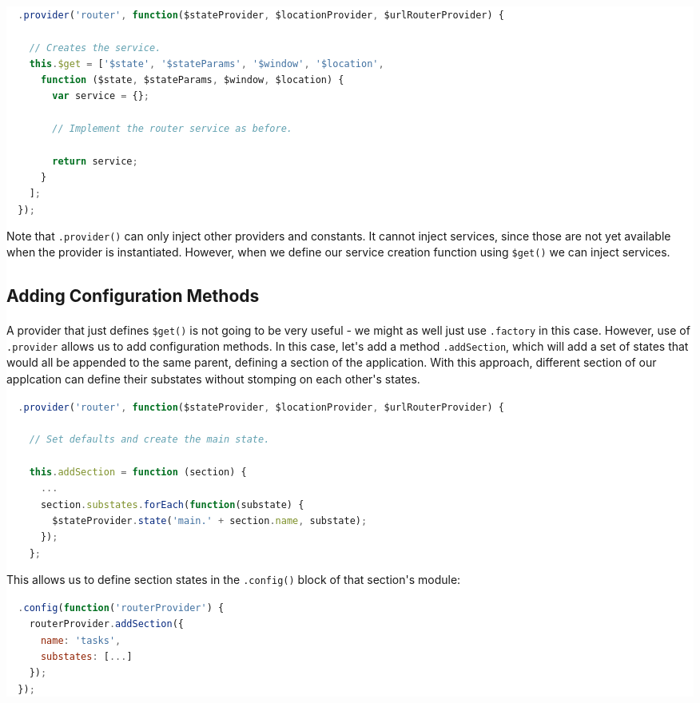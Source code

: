 ```javascript
  .provider('router', function($stateProvider, $locationProvider, $urlRouterProvider) {

    // Creates the service.
    this.$get = ['$state', '$stateParams', '$window', '$location',
      function ($state, $stateParams, $window, $location) {
        var service = {};

        // Implement the router service as before.

        return service;
      }
    ];
  });
```

Note that `.provider()` can only inject other providers and constants. It
cannot inject services, since those are not yet available when the provider is
instantiated. However, when we define our service creation function using
`$get()` we can inject services.

## Adding Configuration Methods

A provider that just defines `$get()` is not going to be very useful - we
might as well just use `.factory` in this case. However, use of `.provider`
allows us to add configuration methods. In this case, let's add a method
`.addSection`, which will add a set of states that would all be appended to
the same parent, defining a section of the application. With this approach,
different section of our applcation can define their substates without
stomping on each other's states.

```javascript
  .provider('router', function($stateProvider, $locationProvider, $urlRouterProvider) {

    // Set defaults and create the main state.

    this.addSection = function (section) {
      ...
      section.substates.forEach(function(substate) {
        $stateProvider.state('main.' + section.name, substate);
      });
    };
```

This allows us to define section states in the `.config()` block of that
section's module:

```javascript
  .config(function('routerProvider') {
    routerProvider.addSection({
      name: 'tasks',
      substates: [...]
    });
  });
```
